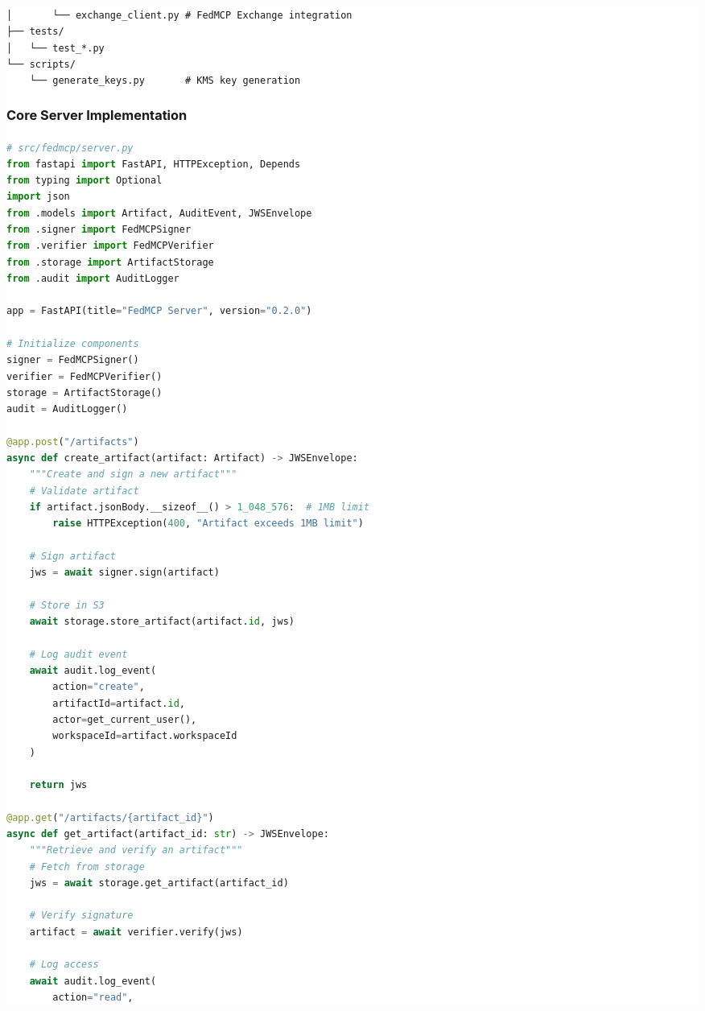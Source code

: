 ```
│       └── exchange_client.py # FedMCP Exchange integration
├── tests/
│   └── test_*.py
└── scripts/
    └── generate_keys.py       # KMS key generation
```

### Core Server Implementation

```python
# src/fedmcp/server.py
from fastapi import FastAPI, HTTPException, Depends
from typing import Optional
import json
from .models import Artifact, AuditEvent, JWSEnvelope
from .signer import FedMCPSigner
from .verifier import FedMCPVerifier
from .storage import ArtifactStorage
from .audit import AuditLogger

app = FastAPI(title="FedMCP Server", version="0.2.0")

# Initialize components
signer = FedMCPSigner()
verifier = FedMCPVerifier()
storage = ArtifactStorage()
audit = AuditLogger()

@app.post("/artifacts")
async def create_artifact(artifact: Artifact) -> JWSEnvelope:
    """Create and sign a new artifact"""
    # Validate artifact
    if artifact.jsonBody.__sizeof__() > 1_048_576:  # 1MB limit
        raise HTTPException(400, "Artifact exceeds 1MB limit")
    
    # Sign artifact
    jws = await signer.sign(artifact)
    
    # Store in S3
    await storage.store_artifact(artifact.id, jws)
    
    # Log audit event
    await audit.log_event(
        action="create",
        artifactId=artifact.id,
        actor=get_current_user(),
        workspaceId=artifact.workspaceId
    )
    
    return jws

@app.get("/artifacts/{artifact_id}")
async def get_artifact(artifact_id: str) -> JWSEnvelope:
    """Retrieve and verify an artifact"""
    # Fetch from storage
    jws = await storage.get_artifact(artifact_id)
    
    # Verify signature
    artifact = await verifier.verify(jws)
    
    # Log access
    await audit.log_event(
        action="read",
```